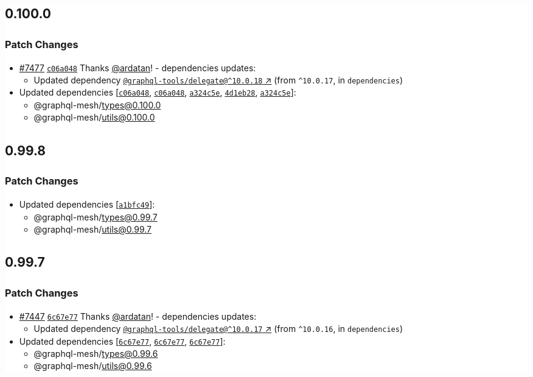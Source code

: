 ## 0.100.0

### Patch Changes

- [#7477](https://github.com/ardatan/graphql-mesh/pull/7477)
  [`c06a048`](https://github.com/ardatan/graphql-mesh/commit/c06a0482e7431683f0b75fde3aebbb97aca00c4c)
  Thanks [@ardatan](https://github.com/ardatan)! - dependencies updates:
  - Updated dependency
    [`@graphql-tools/delegate@^10.0.18` ↗︎](https://www.npmjs.com/package/@graphql-tools/delegate/v/10.0.18)
    (from `^10.0.17`, in `dependencies`)
- Updated dependencies
  [[`c06a048`](https://github.com/ardatan/graphql-mesh/commit/c06a0482e7431683f0b75fde3aebbb97aca00c4c),
  [`c06a048`](https://github.com/ardatan/graphql-mesh/commit/c06a0482e7431683f0b75fde3aebbb97aca00c4c),
  [`a324c5e`](https://github.com/ardatan/graphql-mesh/commit/a324c5ef300c25dcfa265f3457453b50af0b83e7),
  [`4d1eb28`](https://github.com/ardatan/graphql-mesh/commit/4d1eb285c2b703c5f80473ad0f316004306fac7f),
  [`a324c5e`](https://github.com/ardatan/graphql-mesh/commit/a324c5ef300c25dcfa265f3457453b50af0b83e7)]:
  - @graphql-mesh/types@0.100.0
  - @graphql-mesh/utils@0.100.0

## 0.99.8

### Patch Changes

- Updated dependencies
  [[`a1bfc49`](https://github.com/ardatan/graphql-mesh/commit/a1bfc492ac3378f22b79a51824407e776b496a84)]:
  - @graphql-mesh/types@0.99.7
  - @graphql-mesh/utils@0.99.7

## 0.99.7

### Patch Changes

- [#7447](https://github.com/ardatan/graphql-mesh/pull/7447)
  [`6c67e77`](https://github.com/ardatan/graphql-mesh/commit/6c67e77d3c308615a733577293ecb6dd55793aeb)
  Thanks [@ardatan](https://github.com/ardatan)! - dependencies updates:
  - Updated dependency
    [`@graphql-tools/delegate@^10.0.17` ↗︎](https://www.npmjs.com/package/@graphql-tools/delegate/v/10.0.17)
    (from `^10.0.16`, in `dependencies`)
- Updated dependencies
  [[`6c67e77`](https://github.com/ardatan/graphql-mesh/commit/6c67e77d3c308615a733577293ecb6dd55793aeb),
  [`6c67e77`](https://github.com/ardatan/graphql-mesh/commit/6c67e77d3c308615a733577293ecb6dd55793aeb),
  [`6c67e77`](https://github.com/ardatan/graphql-mesh/commit/6c67e77d3c308615a733577293ecb6dd55793aeb)]:
  - @graphql-mesh/types@0.99.6
  - @graphql-mesh/utils@0.99.6
